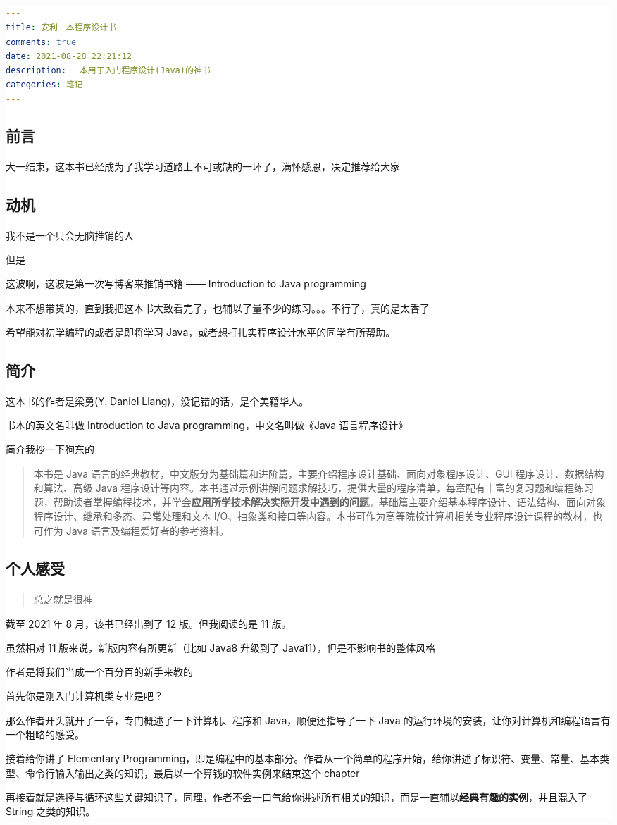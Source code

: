 ```yaml
---
title: 安利一本程序设计书
comments: true
date: 2021-08-28 22:21:12
description: 一本用于入门程序设计(Java)的神书
categories: 笔记
---
```


## 前言

大一结束，这本书已经成为了我学习道路上不可或缺的一环了，满怀感恩，决定推荐给大家

## 动机

我不是一个只会无脑推销的人

但是

这波啊，这波是第一次写博客来推销书籍 —— Introduction to Java programming

本来不想带货的，直到我把这本书大致看完了，也辅以了量不少的练习。。。不行了，真的是太香了

希望能对初学编程的或者是即将学习 Java，或者想打扎实程序设计水平的同学有所帮助。

## 简介

这本书的作者是梁勇(Y. Daniel Liang)，没记错的话，是个美籍华人。

书本的英文名叫做 Introduction to Java programming，中文名叫做《Java 语言程序设计》

简介我抄一下狗东的

> 本书是 Java 语言的经典教材，中文版分为基础篇和进阶篇，主要介绍程序设计基础、面向对象程序设计、GUI 程序设计、数据结构和算法、高级 Java 程序设计等内容。本书通过示例讲解问题求解技巧，提供大量的程序清单，每章配有丰富的复习题和编程练习题，帮助读者掌握编程技术，并学会**应用所学技术解决实际开发中遇到的问题**。基础篇主要介绍基本程序设计、语法结构、面向对象程序设计、继承和多态、异常处理和文本 I/O、抽象类和接口等内容。本书可作为高等院校计算机相关专业程序设计课程的教材，也可作为 Java 语言及编程爱好者的参考资料。

## 个人感受

> 总之就是很神

截至 2021 年 8 月，该书已经出到了 12 版。但我阅读的是 11 版。

虽然相对 11 版来说，新版内容有所更新（比如 Java8 升级到了 Java11），但是不影响书的整体风格

作者是将我们当成一个百分百的新手来教的

首先你是刚入门计算机类专业是吧？

那么作者开头就开了一章，专门概述了一下计算机、程序和 Java，顺便还指导了一下 Java 的运行环境的安装，让你对计算机和编程语言有一个粗略的感受。

接着给你讲了 Elementary Programming，即是编程中的基本部分。作者从一个简单的程序开始，给你讲述了标识符、变量、常量、基本类型、命令行输入输出之类的知识，最后以一个算钱的软件实例来结束这个 chapter

再接着就是选择与循环这些关键知识了，同理，作者不会一口气给你讲述所有相关的知识，而是一直辅以**经典有趣的实例**，并且混入了 String 之类的知识。
